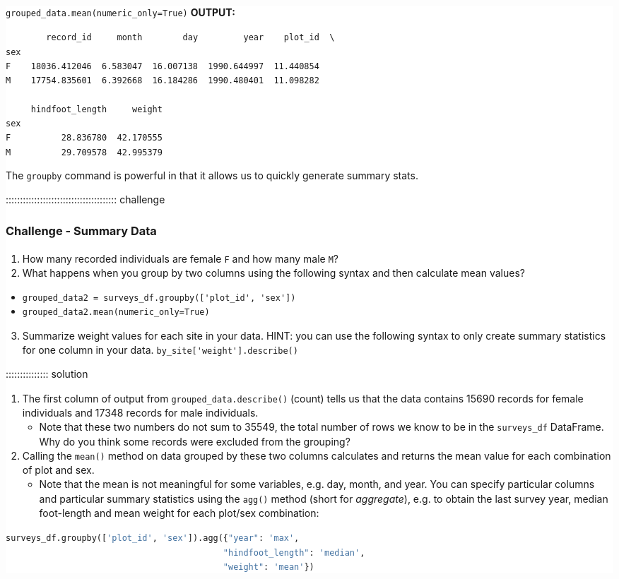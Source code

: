 `grouped_data.mean(numeric_only=True)` **OUTPUT:**

```output
        record_id     month        day         year    plot_id  \
sex
F    18036.412046  6.583047  16.007138  1990.644997  11.440854
M    17754.835601  6.392668  16.184286  1990.480401  11.098282

     hindfoot_length     weight
sex
F          28.836780  42.170555
M          29.709578  42.995379

```

The `groupby` command is powerful in that it allows us to quickly generate
summary stats.

:::::::::::::::::::::::::::::::::::::::  challenge

### Challenge - Summary Data

1. How many recorded individuals are female `F` and how many male `M`?
2. What happens when you group by two columns using the following syntax and
  then calculate mean values?

- `grouped_data2 = surveys_df.groupby(['plot_id', 'sex'])`
- `grouped_data2.mean(numeric_only=True)`

3. Summarize weight values for each site in your data. HINT: you can use the
  following syntax to only create summary statistics for one column in your data.
  `by_site['weight'].describe()`

:::::::::::::::  solution

1. The first column of output from `grouped_data.describe()` (count) 
   tells us that the data contains 15690 records for female individuals
   and 17348 records for male individuals.
   - Note that these two numbers do not sum to 35549, 
     the total number of rows we know to be in the `surveys_df` DataFrame.
     Why do you think some records were excluded from the grouping?
2. Calling the `mean()` method on data grouped by these two columns 
   calculates and returns
   the mean value for each combination of plot and sex. 
   - Note that the mean is not meaningful for some variables,
     e.g. day, month, and year. 
     You can specify particular columns and particular summary statistics
     using the `agg()` method (short for _aggregate_),
     e.g. to obtain 
     the last survey year, 
     median foot-length 
     and mean weight for each plot/sex combination:

```python
surveys_df.groupby(['plot_id', 'sex']).agg({"year": 'max',
                                           "hindfoot_length": 'median',
                                           "weight": 'mean'})
```


[ernst]: https://www.esapubs.org/archive/ecol/E090/118/default.htm
[pptd]: https://figshare.com/articles/Portal_Project_Teaching_Database/1314459
[figshare-ndownloader]: https://ndownloader.figshare.com/files/2292172
[pandas]: https://pandas.pydata.org
[matplotlib]: https://matplotlib.org
[numpy]: https://www.numpy.org/
[spreadsheet-lesson5]: https://www.datacarpentry.org/spreadsheet-ecology-lesson/05-exporting-data
[pd-dataframe]: https://pandas.pydata.org/docs/reference/api/pandas.DataFrame.html
[python-datastructures]: https://docs.python.org/3/tutorial/datastructures.html#tuples-and-sequences
[pandas-plot]: https://pandas.pydata.org/pandas-docs/stable/user_guide/visualization.html#basic-plotting-plot